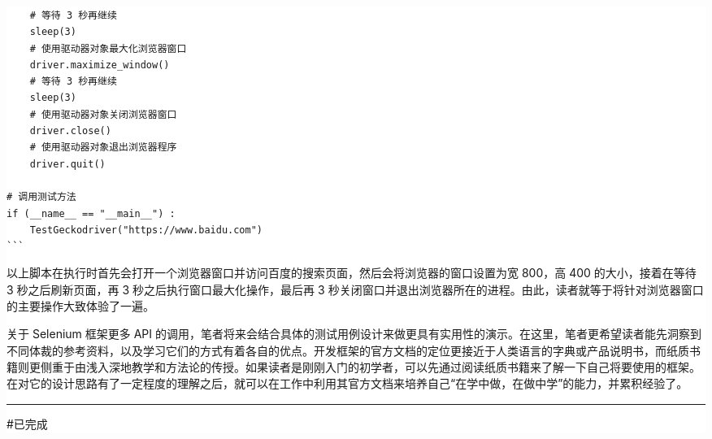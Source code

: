         # 等待 3 秒再继续
        sleep(3)
        # 使用驱动器对象最大化浏览器窗口
        driver.maximize_window()
        # 等待 3 秒再继续
        sleep(3)
        # 使用驱动器对象关闭浏览器窗口
        driver.close()
        # 使用驱动器对象退出浏览器程序
        driver.quit()

    # 调用测试方法
    if (__name__ == "__main__") :
        TestGeckodriver("https://www.baidu.com")
    ```

以上脚本在执行时首先会打开一个浏览器窗口并访问百度的搜索页面，然后会将浏览器的窗口设置为宽 800，高 400 的大小，接着在等待 3 秒之后刷新页面，再 3 秒之后执行窗口最大化操作，最后再 3 秒关闭窗口并退出浏览器所在的进程。由此，读者就等于将针对浏览器窗口的主要操作大致体验了一遍。

关于 Selenium 框架更多 API 的调用，笔者将来会结合具体的测试用例设计来做更具有实用性的演示。在这里，笔者更希望读者能先洞察到不同体裁的参考资料，以及学习它们的方式有着各自的优点。开发框架的官方文档的定位更接近于人类语言的字典或产品说明书，而纸质书籍则更侧重于由浅入深地教学和方法论的传授。如果读者是刚刚入门的初学者，可以先通过阅读纸质书籍来了解一下自己将要使用的框架。在对它的设计思路有了一定程度的理解之后，就可以在工作中利用其官方文档来培养自己“在学中做，在做中学”的能力，并累积经验了。

----
#已完成
            